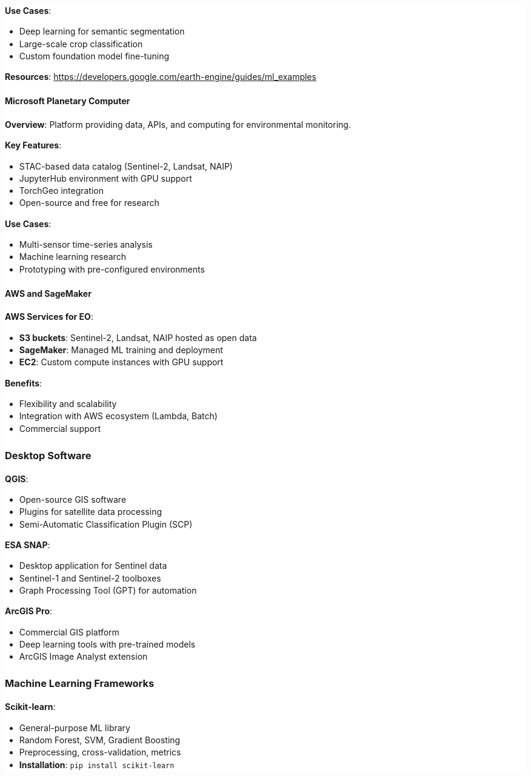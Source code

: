 **Use Cases**:
- Deep learning for semantic segmentation
- Large-scale crop classification
- Custom foundation model fine-tuning

**Resources**: https://developers.google.com/earth-engine/guides/ml_examples

#### Microsoft Planetary Computer

**Overview**: Platform providing data, APIs, and computing for environmental monitoring.

**Key Features**:
- STAC-based data catalog (Sentinel-2, Landsat, NAIP)
- JupyterHub environment with GPU support
- TorchGeo integration
- Open-source and free for research

**Use Cases**:
- Multi-sensor time-series analysis
- Machine learning research
- Prototyping with pre-configured environments

#### AWS and SageMaker

**AWS Services for EO**:
- **S3 buckets**: Sentinel-2, Landsat, NAIP hosted as open data
- **SageMaker**: Managed ML training and deployment
- **EC2**: Custom compute instances with GPU support

**Benefits**:
- Flexibility and scalability
- Integration with AWS ecosystem (Lambda, Batch)
- Commercial support

### Desktop Software

**QGIS**:
- Open-source GIS software
- Plugins for satellite data processing
- Semi-Automatic Classification Plugin (SCP)

**ESA SNAP**:
- Desktop application for Sentinel data
- Sentinel-1 and Sentinel-2 toolboxes
- Graph Processing Tool (GPT) for automation

**ArcGIS Pro**:
- Commercial GIS platform
- Deep learning tools with pre-trained models
- ArcGIS Image Analyst extension

### Machine Learning Frameworks

**Scikit-learn**:
- General-purpose ML library
- Random Forest, SVM, Gradient Boosting
- Preprocessing, cross-validation, metrics
- **Installation**: `pip install scikit-learn`
